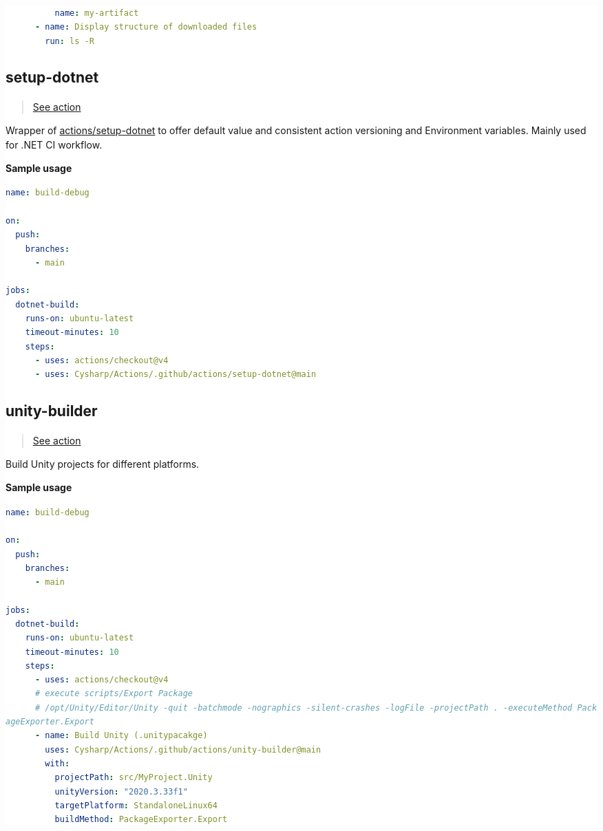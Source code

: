 ```yaml
          name: my-artifact
      - name: Display structure of downloaded files
        run: ls -R
```


## setup-dotnet

> [See action](https://github.com/Cysharp/Actions/blob/main/.github/actions/setup-dotnet/action.yaml)

Wrapper of [actions/setup-dotnet](https://github.com/actions/setup-dotnet) to offer default value and consistent action versioning and Environment variables. Mainly used for .NET CI workflow.

**Sample usage**

```yaml
name: build-debug

on:
  push:
    branches:
      - main

jobs:
  dotnet-build:
    runs-on: ubuntu-latest
    timeout-minutes: 10
    steps:
      - uses: actions/checkout@v4
      - uses: Cysharp/Actions/.github/actions/setup-dotnet@main
```

## unity-builder

> [See action](https://github.com/Cysharp/Actions/blob/main/.github/actions/unity-builder/action.yaml)

Build Unity projects for different platforms.

**Sample usage**

```yaml
name: build-debug

on:
  push:
    branches:
      - main

jobs:
  dotnet-build:
    runs-on: ubuntu-latest
    timeout-minutes: 10
    steps:
      - uses: actions/checkout@v4
      # execute scripts/Export Package
      # /opt/Unity/Editor/Unity -quit -batchmode -nographics -silent-crashes -logFile -projectPath . -executeMethod PackageExporter.Export
      - name: Build Unity (.unitypacakge)
        uses: Cysharp/Actions/.github/actions/unity-builder@main
        with:
          projectPath: src/MyProject.Unity
          unityVersion: "2020.3.33f1"
          targetPlatform: StandaloneLinux64
          buildMethod: PackageExporter.Export
```